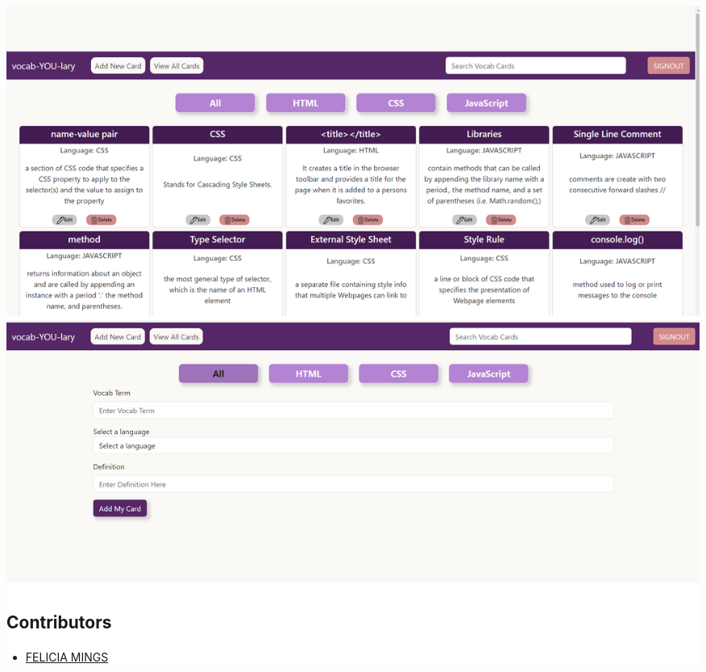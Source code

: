 <img width="1148" alt="home-page" src="readme-images\home-page.png">
<img width="1148" alt="add-new-card" src="readme-images\add-new-card.png">


## Contributors
- [FELICIA MINGS](https://github.com/fmings)
